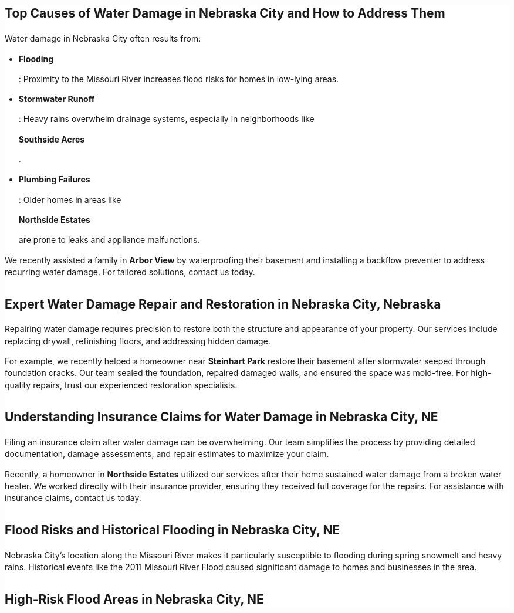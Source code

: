 ## **Top Causes of Water Damage in Nebraska City and How to Address Them**

Water damage in Nebraska City often results from:

* **Flooding**

  : Proximity to the Missouri River increases flood risks for homes in low-lying areas.
* **Stormwater Runoff**

  : Heavy rains overwhelm drainage systems, especially in neighborhoods like 

  **Southside Acres**

  .
* **Plumbing Failures**

  : Older homes in areas like 

  **Northside Estates**

   are prone to leaks and appliance malfunctions.

We recently assisted a family in **Arbor View** by waterproofing their basement and installing a backflow preventer to address recurring water damage. For tailored solutions, contact us today.

## **Expert Water Damage Repair and Restoration in Nebraska City, Nebraska**

Repairing water damage requires precision to restore both the structure and appearance of your property. Our services include replacing drywall, refinishing floors, and addressing hidden damage.

For example, we recently helped a homeowner near **Steinhart Park** restore their basement after stormwater seeped through foundation cracks. Our team sealed the foundation, repaired damaged walls, and ensured the space was mold-free. For high-quality repairs, trust our experienced restoration specialists.

## **Understanding Insurance Claims for Water Damage in Nebraska City, NE**

Filing an insurance claim after water damage can be overwhelming. Our team simplifies the process by providing detailed documentation, damage assessments, and repair estimates to maximize your claim.

Recently, a homeowner in **Northside Estates** utilized our services after their home sustained water damage from a broken water heater. We worked directly with their insurance provider, ensuring they received full coverage for the repairs. For assistance with insurance claims, contact us today.

## **Flood Risks and Historical Flooding in Nebraska City, NE**

Nebraska City’s location along the Missouri River makes it particularly susceptible to flooding during spring snowmelt and heavy rains. Historical events like the 2011 Missouri River Flood caused significant damage to homes and businesses in the area.

## **High-Risk Flood Areas in Nebraska City, NE**
